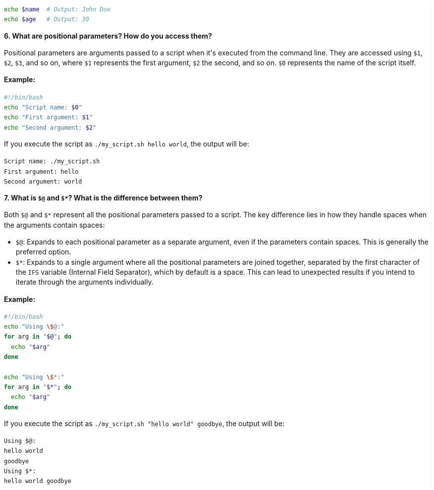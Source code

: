 ```bash
echo $name  # Output: John Doe
echo $age   # Output: 30
```

**6. What are positional parameters? How do you access them?**

Positional parameters are arguments passed to a script when it's executed from the command line.  They are accessed using `$1`, `$2`, `$3`, and so on, where `$1` represents the first argument, `$2` the second, and so on.  `$0` represents the name of the script itself.

**Example:**

```bash
#!/bin/bash
echo "Script name: $0"
echo "First argument: $1"
echo "Second argument: $2"
```

If you execute the script as `./my_script.sh hello world`, the output will be:

```
Script name: ./my_script.sh
First argument: hello
Second argument: world
```

**7. What is `$@` and `$*`? What is the difference between them?**

Both `$@` and `$*` represent all the positional parameters passed to a script. The key difference lies in how they handle spaces when the arguments contain spaces:

*   `$@`: Expands to each positional parameter as a separate argument, even if the parameters contain spaces. This is generally the preferred option.
*   `$*`: Expands to a single argument where all the positional parameters are joined together, separated by the first character of the `IFS` variable (Internal Field Separator), which by default is a space. This can lead to unexpected results if you intend to iterate through the arguments individually.

**Example:**

```bash
#!/bin/bash
echo "Using \$@:"
for arg in "$@"; do
  echo "$arg"
done

echo "Using \$*:"
for arg in "$*"; do
  echo "$arg"
done
```

If you execute the script as `./my_script.sh "hello world" goodbye`, the output will be:

```
Using $@:
hello world
goodbye
Using $*:
hello world goodbye
```
